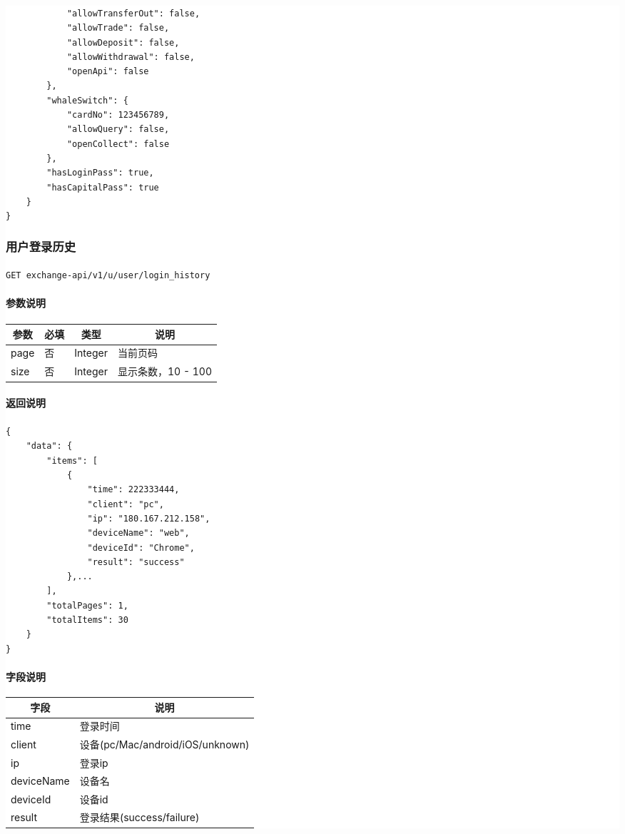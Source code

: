 ```
            "allowTransferOut": false,
            "allowTrade": false,
            "allowDeposit": false,
            "allowWithdrawal": false,
            "openApi": false
        },
        "whaleSwitch": {
            "cardNo": 123456789,
            "allowQuery": false,
            "openCollect": false
        },
        "hasLoginPass": true,
        "hasCapitalPass": true
    }
}
```

### 用户登录历史
```
GET exchange-api/v1/u/user/login_history
```

#### 参数说明
| 参数         | 必填 | 类型      | 说明                         |
| ----------- | ---- |--------- | ---------------------------- |
| page        | 否   | Integer  | 当前页码                       |
| size        | 否   | Integer  | 显示条数，10 - 100             |

#### 返回说明
```
{
    "data": {
        "items": [
            {
                "time": 222333444,
                "client": "pc",
                "ip": "180.167.212.158",
                "deviceName": "web",
                "deviceId": "Chrome",
                "result": "success"
            },...
        ],
        "totalPages": 1,
        "totalItems": 30
    }
}
```

#### 字段说明
| 字段              |  说明                             |
| -----------      |  ------------------------------  |
| time             | 登录时间                           |
| client           | 设备(pc/Mac/android/iOS/unknown)  |
| ip               | 登录ip                             |
| deviceName       | 设备名                             |
| deviceId         | 设备id                             |
| result           | 登录结果(success/failure)           |
